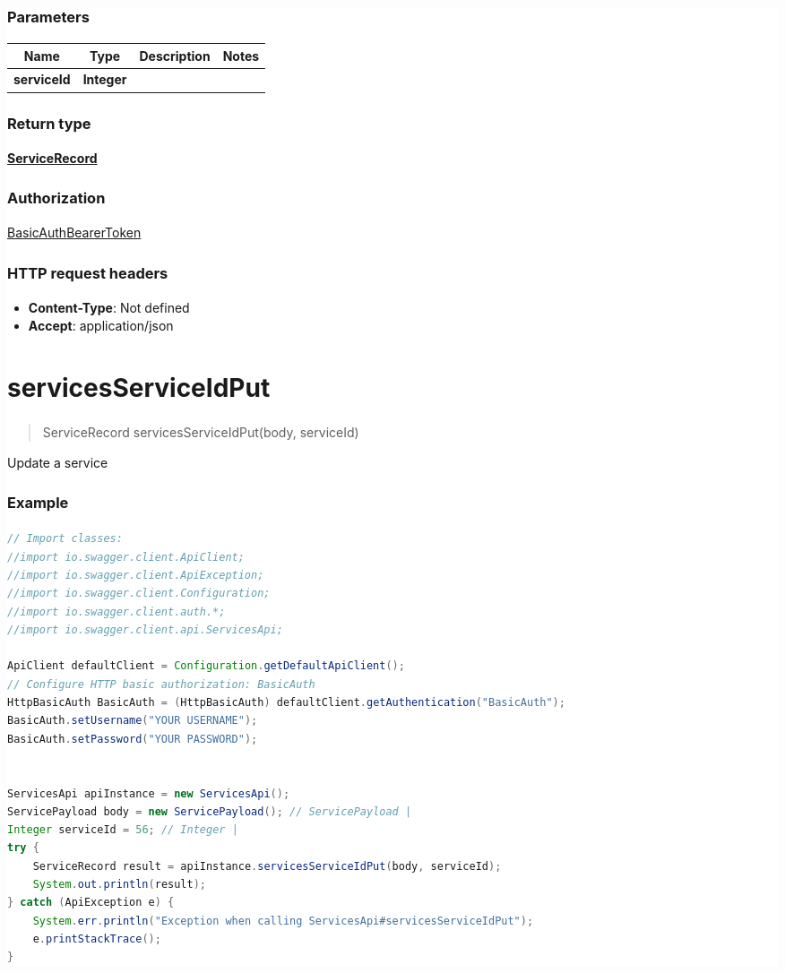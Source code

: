 ### Parameters

Name | Type | Description  | Notes
------------- | ------------- | ------------- | -------------
 **serviceId** | **Integer**|  |

### Return type

[**ServiceRecord**](ServiceRecord.md)

### Authorization

[BasicAuth](../README.md#BasicAuth)[BearerToken](../README.md#BearerToken)

### HTTP request headers

 - **Content-Type**: Not defined
 - **Accept**: application/json

<a name="servicesServiceIdPut"></a>
# **servicesServiceIdPut**
> ServiceRecord servicesServiceIdPut(body, serviceId)

Update a service

### Example
```java
// Import classes:
//import io.swagger.client.ApiClient;
//import io.swagger.client.ApiException;
//import io.swagger.client.Configuration;
//import io.swagger.client.auth.*;
//import io.swagger.client.api.ServicesApi;

ApiClient defaultClient = Configuration.getDefaultApiClient();
// Configure HTTP basic authorization: BasicAuth
HttpBasicAuth BasicAuth = (HttpBasicAuth) defaultClient.getAuthentication("BasicAuth");
BasicAuth.setUsername("YOUR USERNAME");
BasicAuth.setPassword("YOUR PASSWORD");


ServicesApi apiInstance = new ServicesApi();
ServicePayload body = new ServicePayload(); // ServicePayload | 
Integer serviceId = 56; // Integer | 
try {
    ServiceRecord result = apiInstance.servicesServiceIdPut(body, serviceId);
    System.out.println(result);
} catch (ApiException e) {
    System.err.println("Exception when calling ServicesApi#servicesServiceIdPut");
    e.printStackTrace();
}
```
